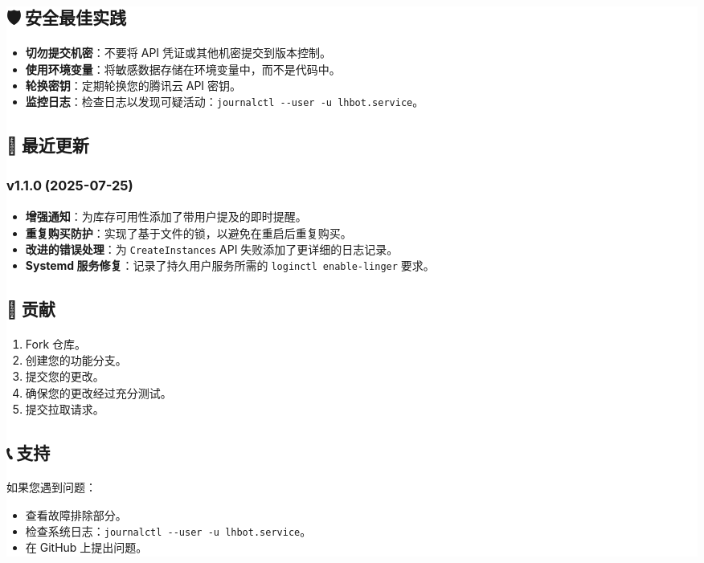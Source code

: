 ## 🛡️ 安全最佳实践

- **切勿提交机密**：不要将 API 凭证或其他机密提交到版本控制。
- **使用环境变量**：将敏感数据存储在环境变量中，而不是代码中。
- **轮换密钥**：定期轮换您的腾讯云 API 密钥。
- **监控日志**：检查日志以发现可疑活动：`journalctl --user -u lhbot.service`。

## 📄 最近更新

### v1.1.0 (2025-07-25)
- **增强通知**：为库存可用性添加了带用户提及的即时提醒。
- **重复购买防护**：实现了基于文件的锁，以避免在重启后重复购买。
- **改进的错误处理**：为 `CreateInstances` API 失败添加了更详细的日志记录。
- **Systemd 服务修复**：记录了持久用户服务所需的 `loginctl enable-linger` 要求。

## 🤝 贡献

1.  Fork 仓库。
2.  创建您的功能分支。
3.  提交您的更改。
4.  确保您的更改经过充分测试。
5.  提交拉取请求。

## 📞 支持

如果您遇到问题：
- 查看故障排除部分。
- 检查系统日志：`journalctl --user -u lhbot.service`。
- 在 GitHub 上提出问题。
